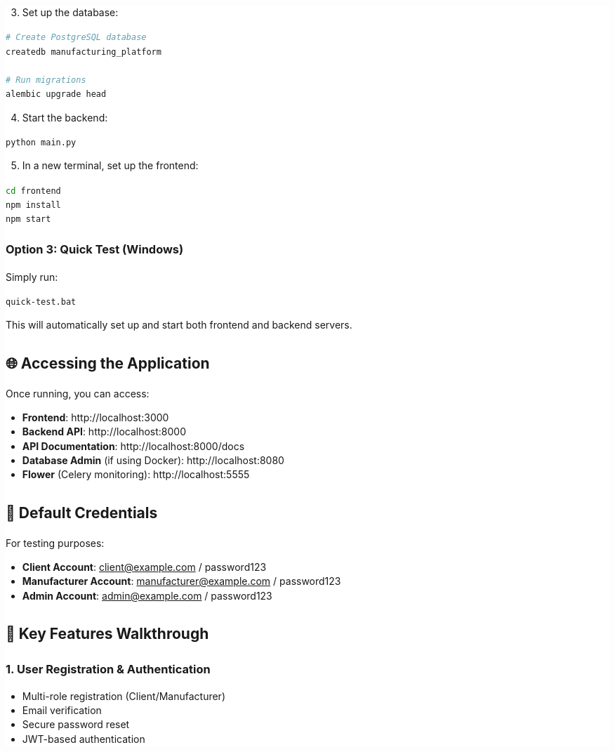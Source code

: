3. Set up the database:
```bash
# Create PostgreSQL database
createdb manufacturing_platform

# Run migrations
alembic upgrade head
```

4. Start the backend:
```bash
python main.py
```

5. In a new terminal, set up the frontend:
```bash
cd frontend
npm install
npm start
```

### Option 3: Quick Test (Windows)

Simply run:
```bash
quick-test.bat
```

This will automatically set up and start both frontend and backend servers.

## 🌐 Accessing the Application

Once running, you can access:

- **Frontend**: http://localhost:3000
- **Backend API**: http://localhost:8000
- **API Documentation**: http://localhost:8000/docs
- **Database Admin** (if using Docker): http://localhost:8080
- **Flower** (Celery monitoring): http://localhost:5555

## 🔑 Default Credentials

For testing purposes:

- **Client Account**: client@example.com / password123
- **Manufacturer Account**: manufacturer@example.com / password123
- **Admin Account**: admin@example.com / password123

## 📱 Key Features Walkthrough

### 1. User Registration & Authentication
- Multi-role registration (Client/Manufacturer)
- Email verification
- Secure password reset
- JWT-based authentication

